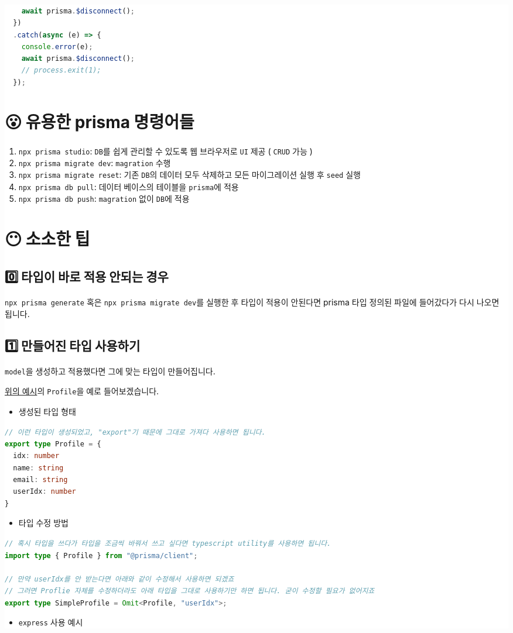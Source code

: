 ```ts
    await prisma.$disconnect();
  })
  .catch(async (e) => {
    console.error(e);
    await prisma.$disconnect();
    // process.exit(1);
  });
```

# 😮 유용한 prisma 명령어들
1. `npx prisma studio`: `DB`를 쉽게 관리할 수 있도록 웹 브라우저로 `UI` 제공 ( `CRUD` 가능 )
2. `npx prisma migrate dev`: `magration` 수행
3. `npx prisma migrate reset`: 기존 `DB`의 데이터 모두 삭제하고 모든 마이그레이션 실행 후 `seed` 실행
4. `npx prisma db pull`: 데이터 베이스의 테이블을 `prisma`에 적용
5. `npx prisma db push`: `magration` 없이 `DB`에 적용

# 😶 소소한 팁
## 0️⃣ 타입이 바로 적용 안되는 경우
`npx prisma generate` 혹은 `npx prisma migrate dev`를 실행한 후 타입이 적용이 안된다면 prisma 타입 정의된 파일에 들어갔다가 다시 나오면 됩니다.<br />

## 1️⃣ 만들어진 타입 사용하기
`model`을 생성하고 적용했다면 그에 맞는 타입이 만들어집니다.<br />

[위의 예시](/posts/prisma/#0%EF%B8%8F⃣-모델-정의)의 `Profile`을 예로 들어보겠습니다.

+ 생성된 타입 형태

```ts
// 이런 타입이 생성되었고, "export"기 때문에 그대로 가져다 사용하면 됩니다.
export type Profile = {
  idx: number
  name: string
  email: string
  userIdx: number
}
```

+ 타입 수정 방법

```ts
// 혹시 타입을 쓰다가 타입을 조금씩 바꿔서 쓰고 싶다면 typescript utility를 사용하면 됩니다.
import type { Profile } from "@prisma/client";

// 만약 userIdx를 안 받는다면 아래와 같이 수정해서 사용하면 되겠죠
// 그러면 Proflie 자체를 수정하더라도 아래 타입을 그대로 사용하기만 하면 됩니다. 굳이 수정할 필요가 없어지죠
export type SimpleProfile = Omit<Profile, "userIdx">;
```

+ `express` 사용 예시
